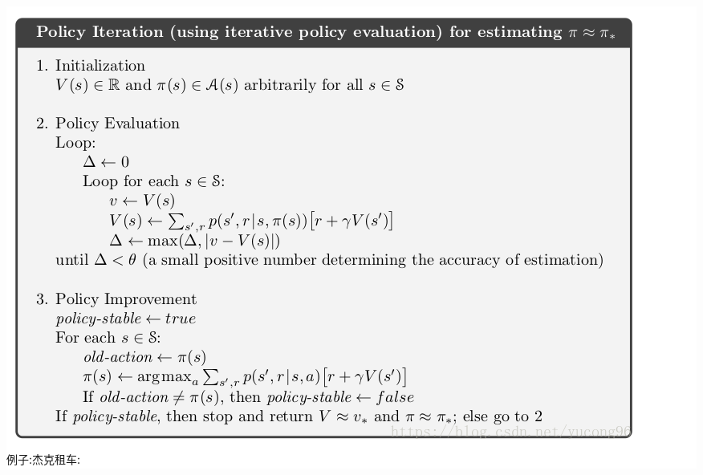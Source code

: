 ![14](https://github.com/HTL2018/reinforcement_learning/blob/master/reinforcement_learning_an_introduction/image/Chapter_4/14.png)   
例子:杰克租车:  